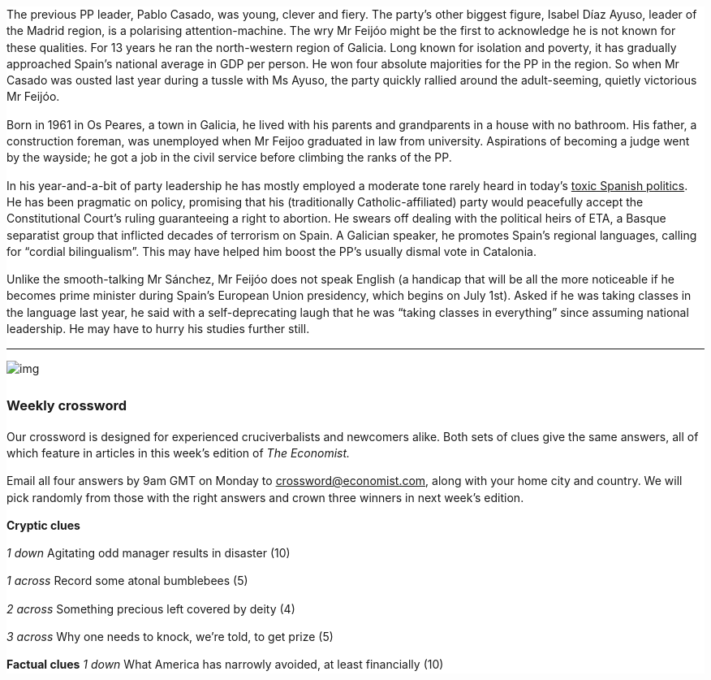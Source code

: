 The previous PP leader, Pablo Casado, was young, clever and fiery. The party’s other biggest figure, Isabel Díaz Ayuso, leader of the Madrid region, is a polarising attention-machine. The wry Mr Feijóo might be the first to acknowledge he is not known for these qualities. For 13 years he ran the north-western region of Galicia. Long known for isolation and poverty, it has gradually approached Spain’s national average in GDP per person. He won four absolute majorities for the PP in the region. So when Mr Casado was ousted last year during a tussle with Ms Ayuso, the party quickly rallied around the adult-seeming, quietly victorious Mr Feijóo.

Born in 1961 in Os Peares, a town in Galicia, he lived with his parents and grandparents in a house with no bathroom. His father, a construction foreman, was unemployed when Mr Feijoo graduated in law from university. Aspirations of becoming a judge went by the wayside; he got a job in the civil service before climbing the ranks of the PP.

In his year-and-a-bit of party leadership he has mostly employed a moderate tone rarely heard in today’s [toxic Spanish politics](https://www.economist.com/europe/2022/12/20/a-court-standoff-in-spain-leads-to-wild-talk-of-a-coup). He has been pragmatic on policy, promising that his (traditionally Catholic-affiliated) party would peacefully accept the Constitutional Court’s ruling guaranteeing a right to abortion. He swears off dealing with the political heirs of ETA, a Basque separatist group that inflicted decades of terrorism on Spain. A Galician speaker, he promotes Spain’s regional languages, calling for “cordial bilingualism”. This may have helped him boost the PP’s usually dismal vote in Catalonia.

Unlike the smooth-talking Mr Sánchez, Mr Feijóo does not speak English (a handicap that will be all the more noticeable if he becomes prime minister during Spain’s European Union presidency, which begins on July 1st). Asked if he was taking classes in the language last year, he said with a self-deprecating laugh that he was “taking classes in everything” since assuming national leadership. He may have to hurry his studies further still.



------



![img](https://niceboy.online/insight/public/Espresso/PHOTOS/EspressoCrossword_32.jpg)

### Weekly crossword

Our crossword is designed for experienced cruciverbalists and newcomers alike. Both sets of clues give the same answers, all of which feature in articles in this week’s edition of *The Economist.*

Email all four answers by 9am GMT on Monday to crossword@economist.com, along with your home city and country. We will pick randomly from those with the right answers and crown three winners in next week’s edition.

**Cryptic clues**

*1 down* Agitating odd manager results in disaster (10)

*1 across* Record some atonal bumblebees (5)

*2 across* Something precious left covered by deity (4)

*3 across* Why one needs to knock, we’re told, to get prize (5)

**Factual clues**
*1 down* What America has narrowly avoided, at least financially (10)
